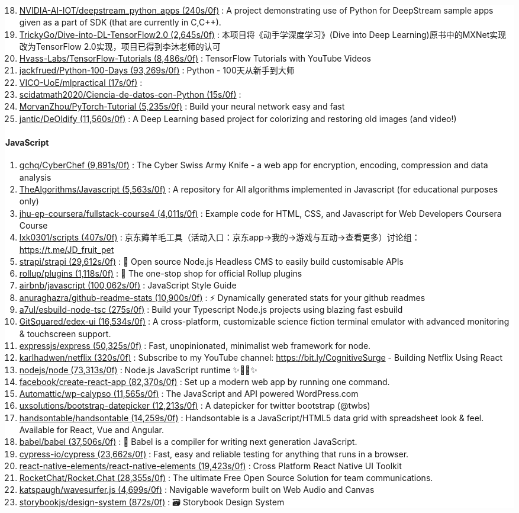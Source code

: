 18. [NVIDIA-AI-IOT/deepstream_python_apps (240s/0f)](https://github.com/NVIDIA-AI-IOT/deepstream_python_apps) : A project demonstrating use of Python for DeepStream sample apps given as a part of SDK (that are currently in C,C++).
19. [TrickyGo/Dive-into-DL-TensorFlow2.0 (2,645s/0f)](https://github.com/TrickyGo/Dive-into-DL-TensorFlow2.0) : 本项目将《动手学深度学习》(Dive into Deep Learning)原书中的MXNet实现改为TensorFlow 2.0实现，项目已得到李沐老师的认可
20. [Hvass-Labs/TensorFlow-Tutorials (8,486s/0f)](https://github.com/Hvass-Labs/TensorFlow-Tutorials) : TensorFlow Tutorials with YouTube Videos
21. [jackfrued/Python-100-Days (93,269s/0f)](https://github.com/jackfrued/Python-100-Days) : Python - 100天从新手到大师
22. [VICO-UoE/mlpractical (17s/0f)](https://github.com/VICO-UoE/mlpractical) : 
23. [scidatmath2020/Ciencia-de-datos-con-Python (15s/0f)](https://github.com/scidatmath2020/Ciencia-de-datos-con-Python) : 
24. [MorvanZhou/PyTorch-Tutorial (5,235s/0f)](https://github.com/MorvanZhou/PyTorch-Tutorial) : Build your neural network easy and fast
25. [jantic/DeOldify (11,560s/0f)](https://github.com/jantic/DeOldify) : A Deep Learning based project for colorizing and restoring old images (and video!)

#### JavaScript
1. [gchq/CyberChef (9,891s/0f)](https://github.com/gchq/CyberChef) : The Cyber Swiss Army Knife - a web app for encryption, encoding, compression and data analysis
2. [TheAlgorithms/Javascript (5,563s/0f)](https://github.com/TheAlgorithms/Javascript) : A repository for All algorithms implemented in Javascript (for educational purposes only)
3. [jhu-ep-coursera/fullstack-course4 (4,011s/0f)](https://github.com/jhu-ep-coursera/fullstack-course4) : Example code for HTML, CSS, and Javascript for Web Developers Coursera Course
4. [lxk0301/scripts (407s/0f)](https://github.com/lxk0301/scripts) : 京东薅羊毛工具（活动入口：京东app->我的->游戏与互动->查看更多）讨论组：https://t.me/JD_fruit_pet
5. [strapi/strapi (29,612s/0f)](https://github.com/strapi/strapi) : 🚀 Open source Node.js Headless CMS to easily build customisable APIs
6. [rollup/plugins (1,118s/0f)](https://github.com/rollup/plugins) : 🍣 The one-stop shop for official Rollup plugins
7. [airbnb/javascript (100,062s/0f)](https://github.com/airbnb/javascript) : JavaScript Style Guide
8. [anuraghazra/github-readme-stats (10,900s/0f)](https://github.com/anuraghazra/github-readme-stats) : ⚡ Dynamically generated stats for your github readmes
9. [a7ul/esbuild-node-tsc (275s/0f)](https://github.com/a7ul/esbuild-node-tsc) : Build your Typescript Node.js projects using blazing fast esbuild
10. [GitSquared/edex-ui (16,534s/0f)](https://github.com/GitSquared/edex-ui) : A cross-platform, customizable science fiction terminal emulator with advanced monitoring & touchscreen support.
11. [expressjs/express (50,325s/0f)](https://github.com/expressjs/express) : Fast, unopinionated, minimalist web framework for node.
12. [karlhadwen/netflix (320s/0f)](https://github.com/karlhadwen/netflix) : Subscribe to my YouTube channel: https://bit.ly/CognitiveSurge - Building Netflix Using React
13. [nodejs/node (73,313s/0f)](https://github.com/nodejs/node) : Node.js JavaScript runtime ✨🐢🚀✨
14. [facebook/create-react-app (82,370s/0f)](https://github.com/facebook/create-react-app) : Set up a modern web app by running one command.
15. [Automattic/wp-calypso (11,565s/0f)](https://github.com/Automattic/wp-calypso) : The JavaScript and API powered WordPress.com
16. [uxsolutions/bootstrap-datepicker (12,213s/0f)](https://github.com/uxsolutions/bootstrap-datepicker) : A datepicker for twitter bootstrap (@twbs)
17. [handsontable/handsontable (14,259s/0f)](https://github.com/handsontable/handsontable) : Handsontable is a JavaScript/HTML5 data grid with spreadsheet look & feel. Available for React, Vue and Angular.
18. [babel/babel (37,506s/0f)](https://github.com/babel/babel) : 🐠 Babel is a compiler for writing next generation JavaScript.
19. [cypress-io/cypress (23,662s/0f)](https://github.com/cypress-io/cypress) : Fast, easy and reliable testing for anything that runs in a browser.
20. [react-native-elements/react-native-elements (19,423s/0f)](https://github.com/react-native-elements/react-native-elements) : Cross Platform React Native UI Toolkit
21. [RocketChat/Rocket.Chat (28,355s/0f)](https://github.com/RocketChat/Rocket.Chat) : The ultimate Free Open Source Solution for team communications.
22. [katspaugh/wavesurfer.js (4,699s/0f)](https://github.com/katspaugh/wavesurfer.js) : Navigable waveform built on Web Audio and Canvas
23. [storybookjs/design-system (872s/0f)](https://github.com/storybookjs/design-system) : 🗃 Storybook Design System